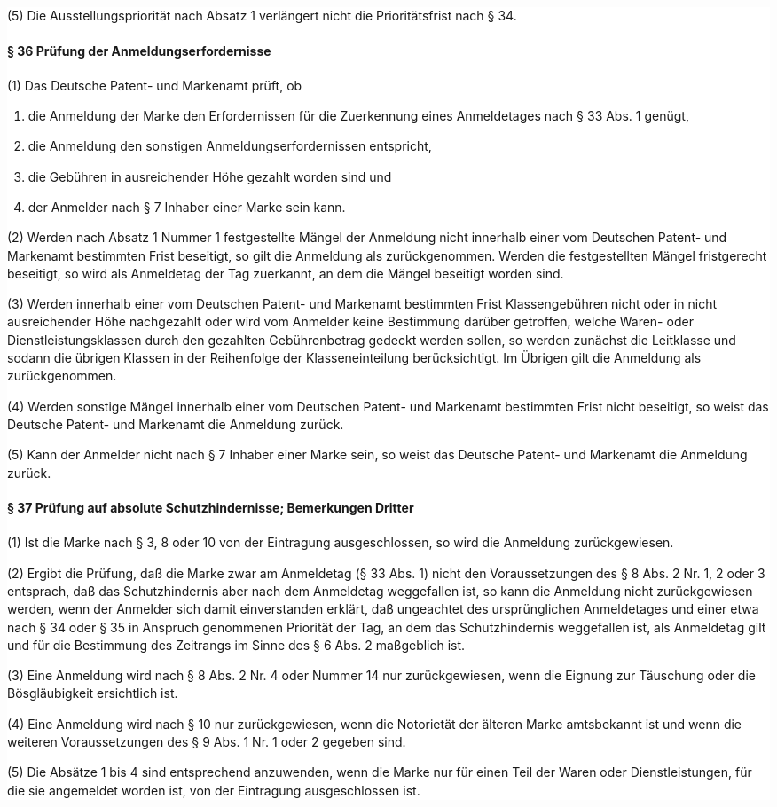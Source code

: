 (5) Die Ausstellungspriorität nach Absatz 1 verlängert nicht die Prioritätsfrist nach § 34.


#### § 36 Prüfung der Anmeldungserfordernisse

(1) Das Deutsche Patent- und Markenamt prüft, ob

1.  die Anmeldung der Marke den Erfordernissen für die Zuerkennung eines Anmeldetages nach § 33 Abs. 1 genügt,


2.  die Anmeldung den sonstigen Anmeldungserfordernissen entspricht,


3.  die Gebühren in ausreichender Höhe gezahlt worden sind und


4.  der Anmelder nach § 7 Inhaber einer Marke sein kann.




(2) Werden nach Absatz 1 Nummer 1 festgestellte Mängel der Anmeldung nicht innerhalb einer vom Deutschen Patent- und Markenamt bestimmten Frist beseitigt, so gilt die Anmeldung als zurückgenommen. Werden die festgestellten Mängel fristgerecht beseitigt, so wird als Anmeldetag der Tag zuerkannt, an dem die Mängel beseitigt worden sind.

(3) Werden innerhalb einer vom Deutschen Patent- und Markenamt bestimmten Frist Klassengebühren nicht oder in nicht ausreichender Höhe nachgezahlt oder wird vom Anmelder keine Bestimmung darüber getroffen, welche Waren- oder Dienstleistungsklassen durch den gezahlten Gebührenbetrag gedeckt werden sollen, so werden zunächst die Leitklasse und sodann die übrigen Klassen in der Reihenfolge der Klasseneinteilung berücksichtigt. Im Übrigen gilt die Anmeldung als zurückgenommen.

(4) Werden sonstige Mängel innerhalb einer vom Deutschen Patent- und Markenamt bestimmten Frist nicht beseitigt, so weist das Deutsche Patent- und Markenamt die Anmeldung zurück.

(5) Kann der Anmelder nicht nach § 7 Inhaber einer Marke sein, so weist das Deutsche Patent- und Markenamt die Anmeldung zurück.


#### § 37 Prüfung auf absolute Schutzhindernisse; Bemerkungen Dritter

(1) Ist die Marke nach § 3, 8 oder 10 von der Eintragung ausgeschlossen, so wird die Anmeldung zurückgewiesen.

(2) Ergibt die Prüfung, daß die Marke zwar am Anmeldetag (§ 33 Abs. 1) nicht den Voraussetzungen des § 8 Abs. 2 Nr. 1, 2 oder 3 entsprach, daß das Schutzhindernis aber nach dem Anmeldetag weggefallen ist, so kann die Anmeldung nicht zurückgewiesen werden, wenn der Anmelder sich damit einverstanden erklärt, daß ungeachtet des ursprünglichen Anmeldetages und einer etwa nach § 34 oder § 35 in Anspruch genommenen Priorität der Tag, an dem das Schutzhindernis weggefallen ist, als Anmeldetag gilt und für die Bestimmung des Zeitrangs im Sinne des § 6 Abs. 2 maßgeblich ist.

(3) Eine Anmeldung wird nach § 8 Abs. 2 Nr. 4 oder Nummer 14 nur zurückgewiesen, wenn die Eignung zur Täuschung oder die Bösgläubigkeit ersichtlich ist.

(4) Eine Anmeldung wird nach § 10 nur zurückgewiesen, wenn die Notorietät der älteren Marke amtsbekannt ist und wenn die weiteren Voraussetzungen des § 9 Abs. 1 Nr. 1 oder 2 gegeben sind.

(5) Die Absätze 1 bis 4 sind entsprechend anzuwenden, wenn die Marke nur für einen Teil der Waren oder Dienstleistungen, für die sie angemeldet worden ist, von der Eintragung ausgeschlossen ist.
